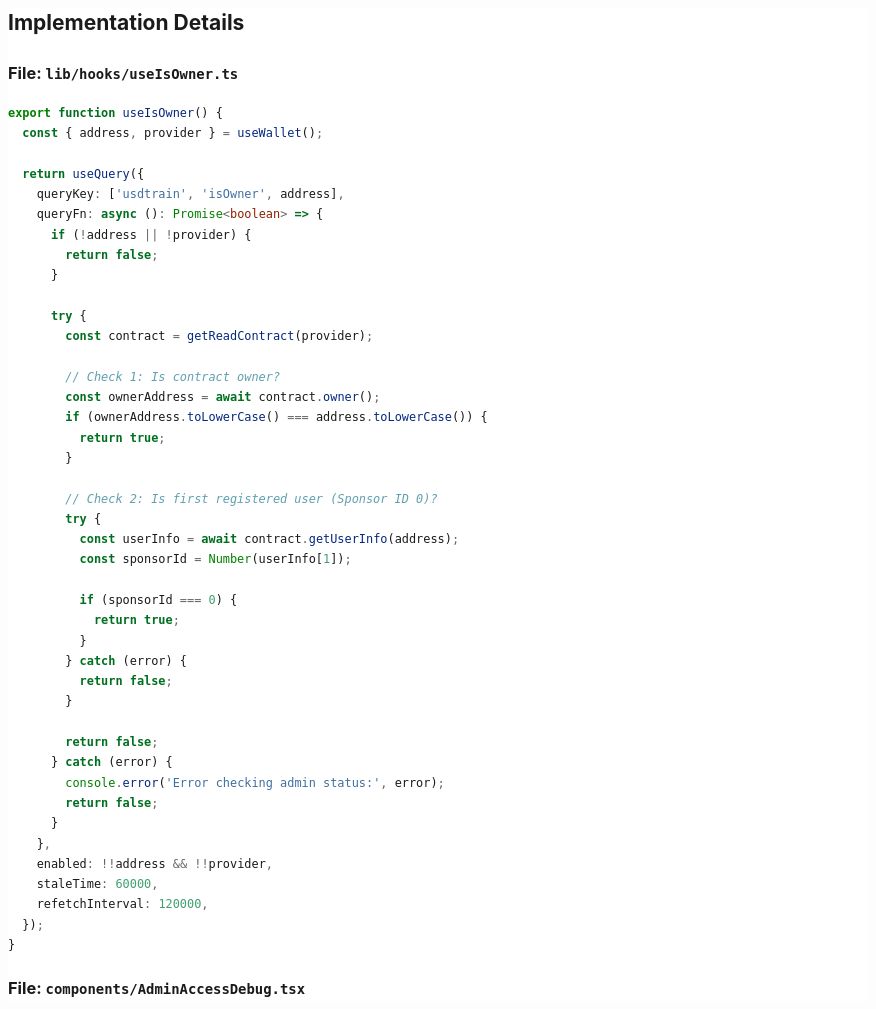 ## Implementation Details

### File: `lib/hooks/useIsOwner.ts`

```typescript
export function useIsOwner() {
  const { address, provider } = useWallet();

  return useQuery({
    queryKey: ['usdtrain', 'isOwner', address],
    queryFn: async (): Promise<boolean> => {
      if (!address || !provider) {
        return false;
      }

      try {
        const contract = getReadContract(provider);
        
        // Check 1: Is contract owner?
        const ownerAddress = await contract.owner();
        if (ownerAddress.toLowerCase() === address.toLowerCase()) {
          return true;
        }
        
        // Check 2: Is first registered user (Sponsor ID 0)?
        try {
          const userInfo = await contract.getUserInfo(address);
          const sponsorId = Number(userInfo[1]);
          
          if (sponsorId === 0) {
            return true;
          }
        } catch (error) {
          return false;
        }
        
        return false;
      } catch (error) {
        console.error('Error checking admin status:', error);
        return false;
      }
    },
    enabled: !!address && !!provider,
    staleTime: 60000,
    refetchInterval: 120000,
  });
}
```

### File: `components/AdminAccessDebug.tsx`
